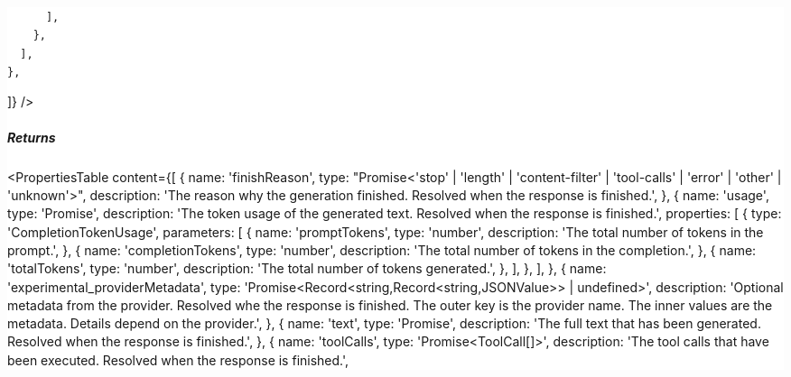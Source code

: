           ],
        },
      ],
    },
  ]}
/>

##### Returns

<PropertiesTable
  content={[
    {
      name: 'finishReason',
      type: "Promise<'stop' | 'length' | 'content-filter' | 'tool-calls' | 'error' | 'other' | 'unknown'>",
      description:
        'The reason why the generation finished. Resolved when the response is finished.',
    },
    {
      name: 'usage',
      type: 'Promise<CompletionTokenUsage>',
      description:
        'The token usage of the generated text. Resolved when the response is finished.',
      properties: [
        {
          type: 'CompletionTokenUsage',
          parameters: [
            {
              name: 'promptTokens',
              type: 'number',
              description: 'The total number of tokens in the prompt.',
            },
            {
              name: 'completionTokens',
              type: 'number',
              description: 'The total number of tokens in the completion.',
            },
            {
              name: 'totalTokens',
              type: 'number',
              description: 'The total number of tokens generated.',
            },
          ],
        },
      ],
    },
    {
      name: 'experimental_providerMetadata',
      type: 'Promise<Record<string,Record<string,JSONValue>> | undefined>',
      description:
        'Optional metadata from the provider. Resolved whe the response is finished. The outer key is the provider name. The inner values are the metadata. Details depend on the provider.',
    },
    {
      name: 'text',
      type: 'Promise<string>',
      description:
        'The full text that has been generated. Resolved when the response is finished.',
    },
    {
      name: 'toolCalls',
      type: 'Promise<ToolCall[]>',
      description:
        'The tool calls that have been executed. Resolved when the response is finished.',